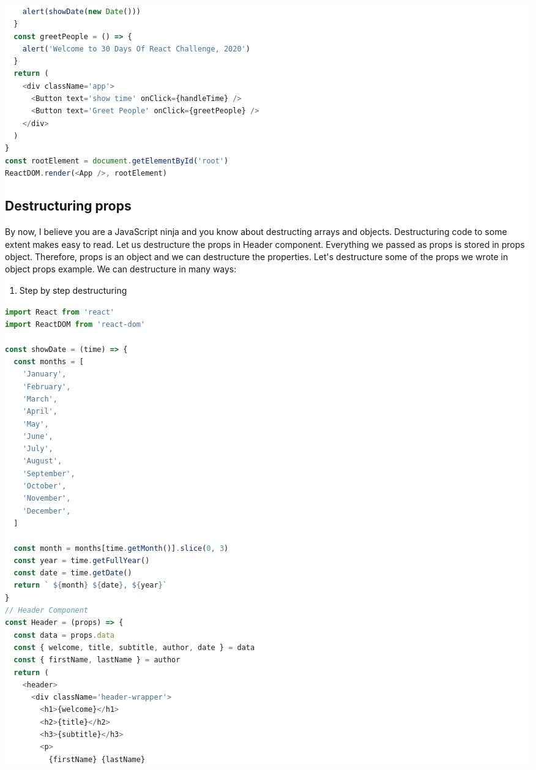 ```js
    alert(showDate(new Date()))
  }
  const greetPeople = () => {
    alert('Welcome to 30 Days Of React Challenge, 2020')
  }
  return (
    <div className='app'>
      <Button text='show time' onClick={handleTime} />
      <Button text='Greet People' onClick={greetPeople} />
    </div>
  )
}
const rootElement = document.getElementById('root')
ReactDOM.render(<App />, rootElement)
```
## Destructuring props

By now, I believe you are a JavaScript ninja and you know about destructing arrays and objects. Destructuring code to some extent makes easy to read. Let us destructure the props in Header component. Everything we passed as props is stored in props object. Therefore, props is an object and we can destructure the properties. Let's destructure some of the props we wrote in object props example. We can destructure in many ways:

1. Step by step destructuring

```js
import React from 'react'
import ReactDOM from 'react-dom'

const showDate = (time) => {
  const months = [
    'January',
    'February',
    'March',
    'April',
    'May',
    'June',
    'July',
    'August',
    'September',
    'October',
    'November',
    'December',
  ]

  const month = months[time.getMonth()].slice(0, 3)
  const year = time.getFullYear()
  const date = time.getDate()
  return ` ${month} ${date}, ${year}`
}
// Header Component
const Header = (props) => {
  const data = props.data
  const { welcome, title, subtitle, author, date } = data
  const { firstName, lastName } = author
  return (
    <header>
      <div className='header-wrapper'>
        <h1>{welcome}</h1>
        <h2>{title}</h2>
        <h3>{subtitle}</h3>
        <p>
          {firstName} {lastName}
```